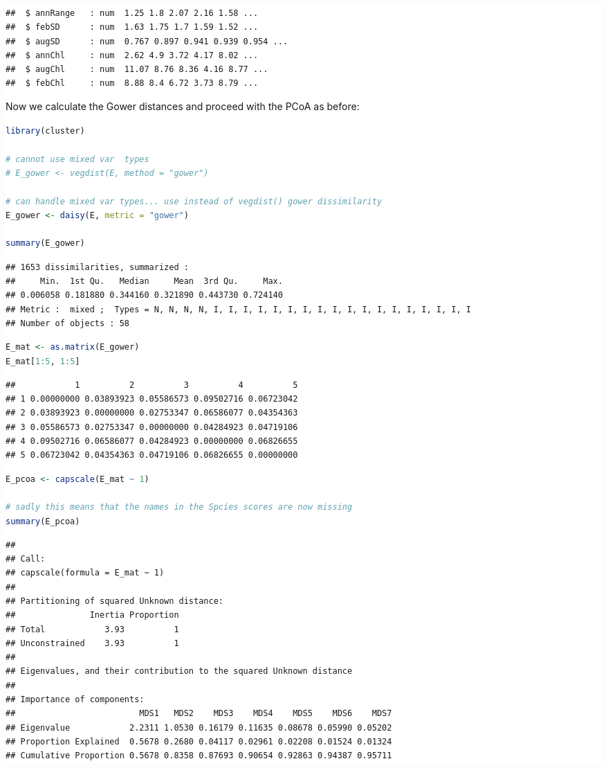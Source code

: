 ```
##  $ annRange   : num  1.25 1.8 2.07 2.16 1.58 ...
##  $ febSD      : num  1.63 1.75 1.7 1.59 1.52 ...
##  $ augSD      : num  0.767 0.897 0.941 0.939 0.954 ...
##  $ annChl     : num  2.62 4.9 3.72 4.17 8.02 ...
##  $ augChl     : num  11.07 8.76 8.36 4.16 8.77 ...
##  $ febChl     : num  8.88 8.4 6.72 3.73 8.79 ...
```

Now we calculate the Gower distances and proceed with the PCoA as before:


```r
library(cluster)

# cannot use mixed var  types
# E_gower <- vegdist(E, method = "gower") 

# can handle mixed var types... use instead of vegdist() gower dissimilarity
E_gower <- daisy(E, metric = "gower") 

summary(E_gower)
```

```
## 1653 dissimilarities, summarized :
##     Min.  1st Qu.   Median     Mean  3rd Qu.     Max. 
## 0.006058 0.181880 0.344160 0.321890 0.443730 0.724140 
## Metric :  mixed ;  Types = N, N, N, N, I, I, I, I, I, I, I, I, I, I, I, I, I, I, I, I, I, I 
## Number of objects : 58
```

```r
E_mat <- as.matrix(E_gower)
E_mat[1:5, 1:5]
```

```
##            1          2          3          4          5
## 1 0.00000000 0.03893923 0.05586573 0.09502716 0.06723042
## 2 0.03893923 0.00000000 0.02753347 0.06586077 0.04354363
## 3 0.05586573 0.02753347 0.00000000 0.04284923 0.04719106
## 4 0.09502716 0.06586077 0.04284923 0.00000000 0.06826655
## 5 0.06723042 0.04354363 0.04719106 0.06826655 0.00000000
```

```r
E_pcoa <- capscale(E_mat ~ 1)

# sadly this means that the names in the Spcies scores are now missing
summary(E_pcoa)
```

```
## 
## Call:
## capscale(formula = E_mat ~ 1) 
## 
## Partitioning of squared Unknown distance:
##               Inertia Proportion
## Total            3.93          1
## Unconstrained    3.93          1
## 
## Eigenvalues, and their contribution to the squared Unknown distance 
## 
## Importance of components:
##                         MDS1   MDS2    MDS3    MDS4    MDS5    MDS6    MDS7
## Eigenvalue            2.2311 1.0530 0.16179 0.11635 0.08678 0.05990 0.05202
## Proportion Explained  0.5678 0.2680 0.04117 0.02961 0.02208 0.01524 0.01324
## Cumulative Proportion 0.5678 0.8358 0.87693 0.90654 0.92863 0.94387 0.95711
```